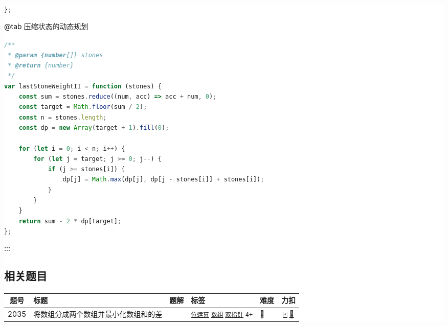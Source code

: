 ```javascript
};
```

@tab 压缩状态的动态规划

```javascript
/**
 * @param {number[]} stones
 * @return {number}
 */
var lastStoneWeightII = function (stones) {
	const sum = stones.reduce((num, acc) => acc + num, 0);
	const target = Math.floor(sum / 2);
	const n = stones.length;
	const dp = new Array(target + 1).fill(0);

	for (let i = 0; i < n; i++) {
		for (let j = target; j >= 0; j--) {
			if (j >= stones[i]) {
				dp[j] = Math.max(dp[j], dp[j - stones[i]] + stones[i]);
			}
		}
	}
	return sum - 2 * dp[target];
};
```

:::

## 相关题目


| 题号 | 标题 | 题解 | 标签 | 难度 | 力扣 |
| :------: | :------ | :------: | :------ | :------ | :------: |
| 2035 | 将数组分成两个数组并最小化数组和的差 |  |  [`位运算`](/tag/bit-manipulation.md) [`数组`](/tag/array.md) [`双指针`](/tag/two-pointers.md) `4+` | 🔴 | [🀄️](https://leetcode.cn/problems/partition-array-into-two-arrays-to-minimize-sum-difference) [🔗](https://leetcode.com/problems/partition-array-into-two-arrays-to-minimize-sum-difference) |